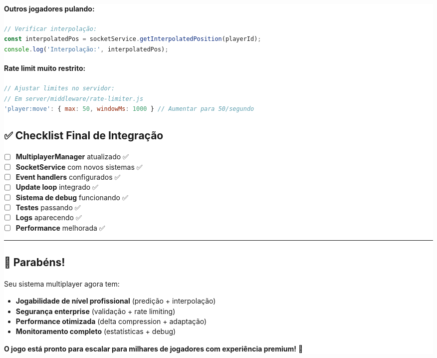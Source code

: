 #### **Outros jogadores pulando:**
```javascript
// Verificar interpolação:
const interpolatedPos = socketService.getInterpolatedPosition(playerId);
console.log('Interpolação:', interpolatedPos);
```

#### **Rate limit muito restrito:**
```javascript
// Ajustar limites no servidor:
// Em server/middleware/rate-limiter.js
'player:move': { max: 50, windowMs: 1000 } // Aumentar para 50/segundo
```

## ✅ **Checklist Final de Integração**

- [ ] **MultiplayerManager** atualizado ✅
- [ ] **SocketService** com novos sistemas ✅
- [ ] **Event handlers** configurados ✅
- [ ] **Update loop** integrado ✅
- [ ] **Sistema de debug** funcionando ✅
- [ ] **Testes** passando ✅
- [ ] **Logs** aparecendo ✅
- [ ] **Performance** melhorada ✅

---

## 🎉 **Parabéns!**

Seu sistema multiplayer agora tem:
- **Jogabilidade de nível profissional** (predição + interpolação)
- **Segurança enterprise** (validação + rate limiting)
- **Performance otimizada** (delta compression + adaptação)
- **Monitoramento completo** (estatísticas + debug)

**O jogo está pronto para escalar para milhares de jogadores com experiência premium!** 🚀